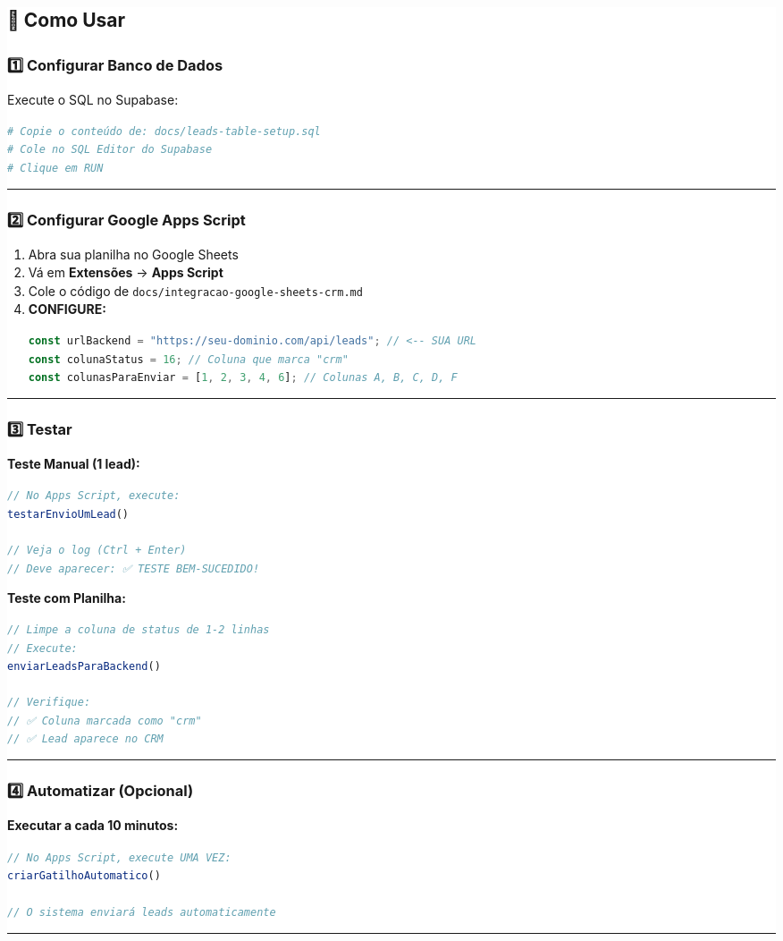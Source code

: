 ## 🔧 Como Usar

### 1️⃣ Configurar Banco de Dados

Execute o SQL no Supabase:
```bash
# Copie o conteúdo de: docs/leads-table-setup.sql
# Cole no SQL Editor do Supabase
# Clique em RUN
```

---

### 2️⃣ Configurar Google Apps Script

1. Abra sua planilha no Google Sheets
2. Vá em **Extensões** → **Apps Script**
3. Cole o código de `docs/integracao-google-sheets-crm.md`
4. **CONFIGURE:**
   ```javascript
   const urlBackend = "https://seu-dominio.com/api/leads"; // <-- SUA URL
   const colunaStatus = 16; // Coluna que marca "crm"
   const colunasParaEnviar = [1, 2, 3, 4, 6]; // Colunas A, B, C, D, F
   ```

---

### 3️⃣ Testar

**Teste Manual (1 lead):**
```javascript
// No Apps Script, execute:
testarEnvioUmLead()

// Veja o log (Ctrl + Enter)
// Deve aparecer: ✅ TESTE BEM-SUCEDIDO!
```

**Teste com Planilha:**
```javascript
// Limpe a coluna de status de 1-2 linhas
// Execute:
enviarLeadsParaBackend()

// Verifique:
// ✅ Coluna marcada como "crm"
// ✅ Lead aparece no CRM
```

---

### 4️⃣ Automatizar (Opcional)

**Executar a cada 10 minutos:**
```javascript
// No Apps Script, execute UMA VEZ:
criarGatilhoAutomatico()

// O sistema enviará leads automaticamente
```

---